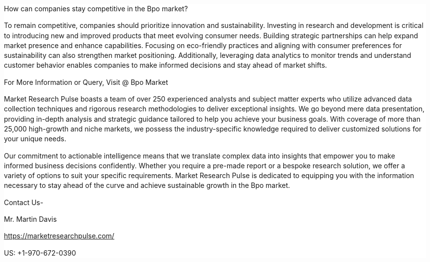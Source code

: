 How can companies stay competitive in the Bpo market?

To remain competitive, companies should prioritize innovation and sustainability. Investing in research and development is critical to introducing new and improved products that meet evolving consumer needs. Building strategic partnerships can help expand market presence and enhance capabilities. Focusing on eco-friendly practices and aligning with consumer preferences for sustainability can also strengthen market positioning. Additionally, leveraging data analytics to monitor trends and understand customer behavior enables companies to make informed decisions and stay ahead of market shifts.

For More Information or Query, Visit @ Bpo Market

Market Research Pulse boasts a team of over 250 experienced analysts and subject matter experts who utilize advanced data collection techniques and rigorous research methodologies to deliver exceptional insights. We go beyond mere data presentation, providing in-depth analysis and strategic guidance tailored to help you achieve your business goals. With coverage of more than 25,000 high-growth and niche markets, we possess the industry-specific knowledge required to deliver customized solutions for your unique needs.

Our commitment to actionable intelligence means that we translate complex data into insights that empower you to make informed business decisions confidently. Whether you require a pre-made report or a bespoke research solution, we offer a variety of options to suit your specific requirements. Market Research Pulse is dedicated to equipping you with the information necessary to stay ahead of the curve and achieve sustainable growth in the Bpo market.

Contact Us-

Mr. Martin Davis

https://marketresearchpulse.com/

US: +1-970-672-0390
